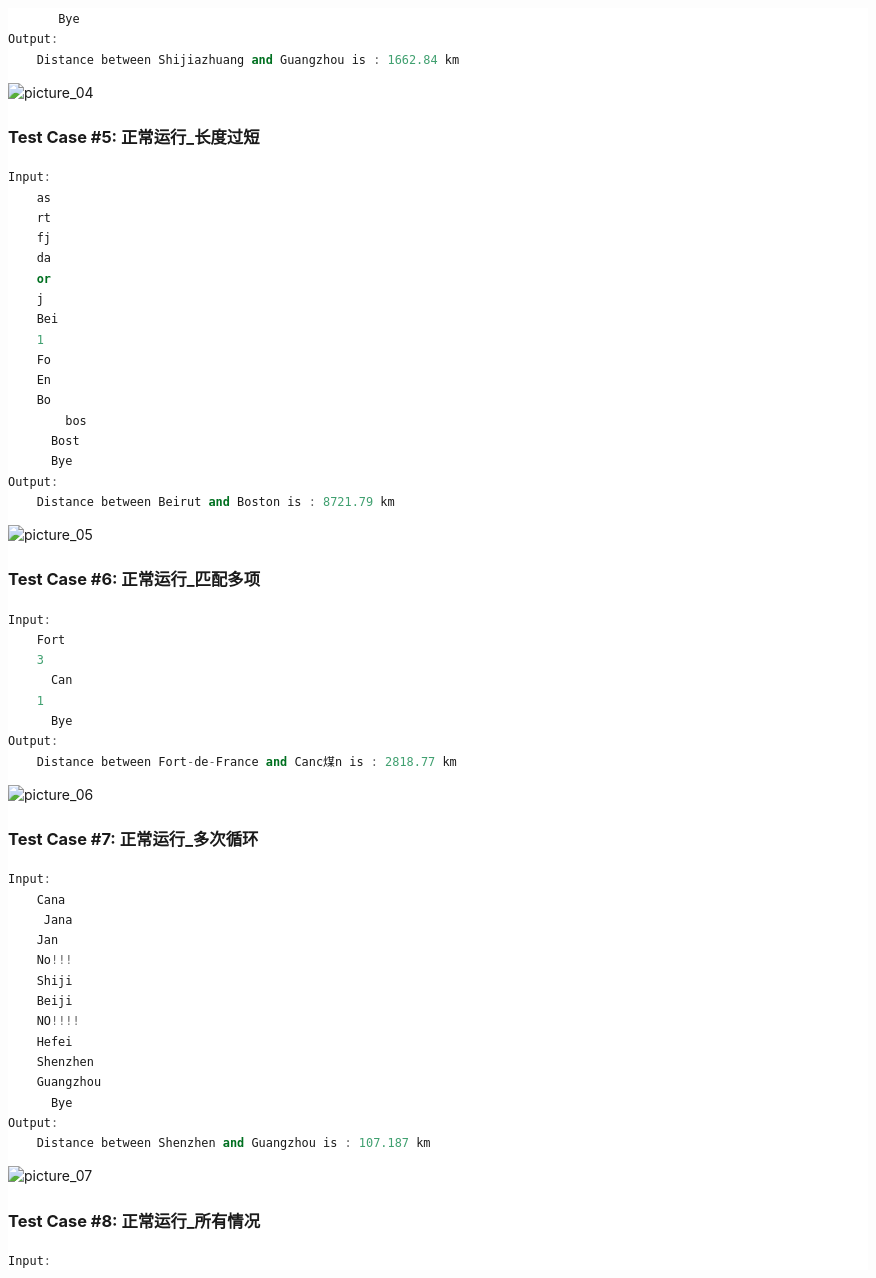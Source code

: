 ``` cpp
       Bye
Output:
    Distance between Shijiazhuang and Guangzhou is : 1662.84 km
```
![picture_04](./picture_04.png)
### Test Case #5: 正常运行_长度过短
``` cpp
Input:
    as
    rt
    fj
    da
    or
    j
    Bei
    1
    Fo
    En
    Bo
        bos
      Bost
      Bye
Output:
    Distance between Beirut and Boston is : 8721.79 km
```
![picture_05](./picture_05.png)
### Test Case #6: 正常运行_匹配多项
``` cpp
Input:
    Fort
    3
      Can  
    1
      Bye
Output:
    Distance between Fort-de-France and Canc煤n is : 2818.77 km
```
![picture_06](./picture_06.png)
### Test Case #7: 正常运行_多次循环
``` cpp
Input:
    Cana
     Jana
    Jan
    No!!!
    Shiji
    Beiji
    NO!!!!
    Hefei
    Shenzhen
    Guangzhou
      Bye
Output:
    Distance between Shenzhen and Guangzhou is : 107.187 km
```
![picture_07](./picture_07.png)
### Test Case #8: 正常运行_所有情况
``` cpp
Input:
```